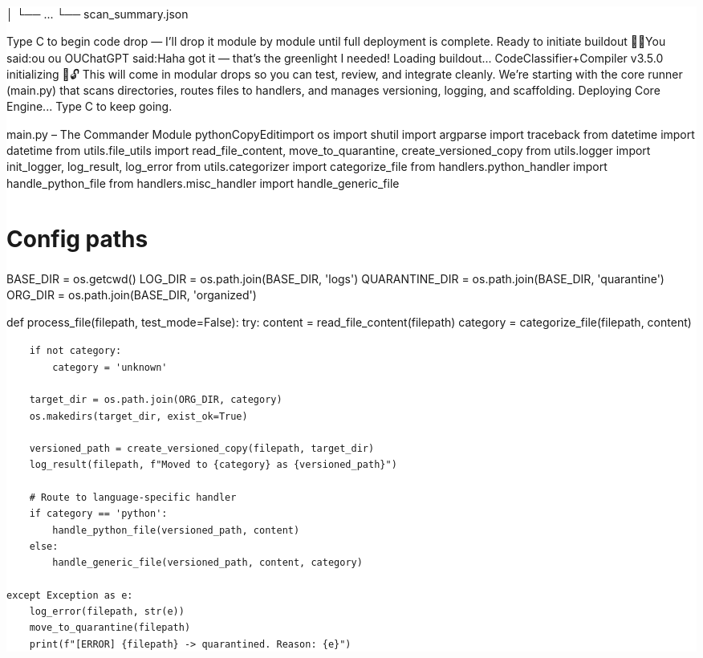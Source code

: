 │   └── ...
└── scan_summary.json

Type C to begin code drop — I’ll drop it module by module until full deployment is complete.
Ready to initiate buildout 🧑‍💻You said:ou ou OUChatGPT said:Haha got it — that’s the greenlight I needed!
Loading buildout... CodeClassifier+Compiler v3.5.0 initializing 🧠🔓
This will come in modular drops so you can test, review, and integrate cleanly.
We’re starting with the core runner (main.py) that scans directories, routes files to handlers, and manages versioning, logging, and scaffolding.
Deploying Core Engine... Type C to keep going.

main.py – The Commander Module
pythonCopyEditimport os
import shutil
import argparse
import traceback
from datetime import datetime
from utils.file_utils import read_file_content, move_to_quarantine, create_versioned_copy
from utils.logger import init_logger, log_result, log_error
from utils.categorizer import categorize_file
from handlers.python_handler import handle_python_file
from handlers.misc_handler import handle_generic_file

# Config paths
BASE_DIR = os.getcwd()
LOG_DIR = os.path.join(BASE_DIR, 'logs')
QUARANTINE_DIR = os.path.join(BASE_DIR, 'quarantine')
ORG_DIR = os.path.join(BASE_DIR, 'organized')

def process_file(filepath, test_mode=False):
    try:
        content = read_file_content(filepath)
        category = categorize_file(filepath, content)

        if not category:
            category = 'unknown'

        target_dir = os.path.join(ORG_DIR, category)
        os.makedirs(target_dir, exist_ok=True)

        versioned_path = create_versioned_copy(filepath, target_dir)
        log_result(filepath, f"Moved to {category} as {versioned_path}")

        # Route to language-specific handler
        if category == 'python':
            handle_python_file(versioned_path, content)
        else:
            handle_generic_file(versioned_path, content, category)

    except Exception as e:
        log_error(filepath, str(e))
        move_to_quarantine(filepath)
        print(f"[ERROR] {filepath} -> quarantined. Reason: {e}")
